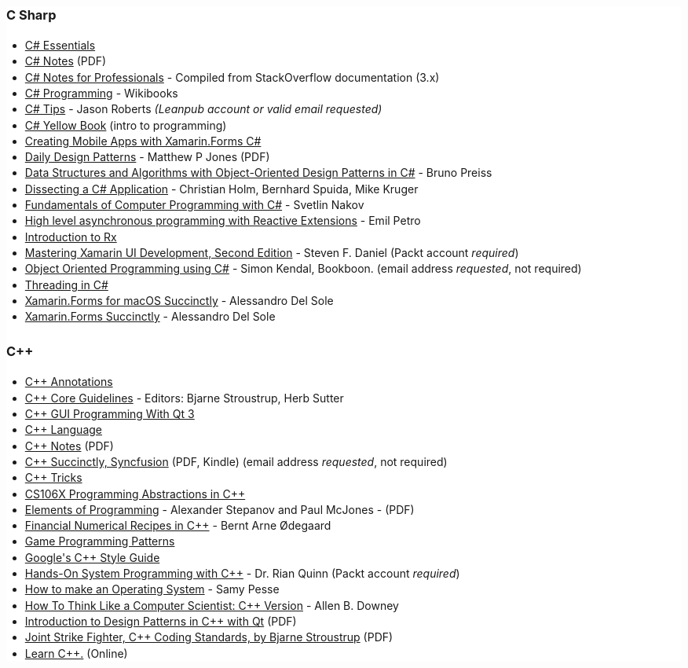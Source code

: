 ### C Sharp

-   [C# Essentials](http://www.techotopia.com/index.php/C_Sharp_Essentials)
-   [C# Notes](https://goalkicker.com/CSharpBook) (PDF)
-   [C# Notes for Professionals](http://books.goalkicker.com/CSharpBook/) - Compiled from StackOverflow documentation (3.x)
-   [C# Programming](https://en.wikibooks.org/wiki/C_Sharp_Programming) - Wikibooks
-   [C# Tips](https://leanpub.com/cstips) - Jason Roberts _(Leanpub account or valid email requested)_
-   [C# Yellow Book](http://www.csharpcourse.com) (intro to programming)
-   [Creating Mobile Apps with Xamarin.Forms C#](https://developer.xamarin.com/guides/xamarin-forms/creating-mobile-apps-xamarin-forms/)
-   [Daily Design Patterns](https://web.archive.org/web/20170930132000/https://www.exceptionnotfound.net/downloads/dailydesignpattern.pdf) - Matthew P Jones (PDF)
-   [Data Structures and Algorithms with Object-Oriented Design Patterns in C#](https://web.archive.org/web/20161220072449/http://www.brpreiss.com/books/opus6/) - Bruno Preiss
-   [Dissecting a C# Application](https://damieng.com/blog/2007/11/08/dissecting-a-c-application-inside-sharpdevelop) - Christian Holm, Bernhard Spuida, Mike Kruger
-   [Fundamentals of Computer Programming with C#](http://www.introprogramming.info/english-intro-csharp-book/read-online/) - Svetlin Nakov
-   [High level asynchronous programming with Reactive Extensions](https://github.com/petroemil/Rx.Book) - Emil Petro
-   [Introduction to Rx](http://www.introtorx.com)
-   [Mastering Xamarin UI Development, Second Edition](https://www.packtpub.com/free-ebooks/mastering-xamarin-ui-development-second-edition) - Steven F. Daniel (Packt account _required_)
-   [Object Oriented Programming using C#](http://bookboon.com/en/object-oriented-programming-using-c-sharp-ebook) - Simon Kendal, Bookboon. (email address _requested_, not required)
-   [Threading in C#](http://www.albahari.com/threading/)
-   [Xamarin.Forms for macOS Succinctly](https://www.syncfusion.com/ebooks/xamarin_forms_for_mac_os_succinctly) - Alessandro Del Sole
-   [Xamarin.Forms Succinctly](https://www.syncfusion.com/ebooks/xamarin-forms-succinctly) - Alessandro Del Sole

### C++

-   [C++ Annotations](https://fbb-git.gitlab.io/cppannotations/)
-   [C++ Core Guidelines](https://github.com/isocpp/CppCoreGuidelines/blob/master/CppCoreGuidelines.md) - Editors: Bjarne Stroustrup, Herb Sutter
-   [C++ GUI Programming With Qt 3](http://www.computer-books.us/cpp_0010.php)
-   [C++ Language](http://www.cplusplus.com/doc/tutorial/)
-   [C++ Notes](https://goalkicker.com/CPlusPlusBook) (PDF)
-   [C++ Succinctly, Syncfusion](https://www.syncfusion.com/resources/techportal/ebooks/cplusplus) (PDF, Kindle) (email address _requested_, not required)
-   [C++ Tricks](http://www.bordoon.com/cplusplus/book_wrapper.html)
-   [CS106X Programming Abstractions in C++](http://web.stanford.edu/class/cs106x/)
-   [Elements of Programming](http://elementsofprogramming.com) - Alexander Stepanov and Paul McJones - (PDF)
-   [Financial Numerical Recipes in C++](http://finance.bi.no/~bernt/gcc_prog/recipes/) - Bernt Arne Ødegaard
-   [Game Programming Patterns](http://gameprogrammingpatterns.com)
-   [Google's C++ Style Guide](https://google.github.io/styleguide/cppguide.html)
-   [Hands-On System Programming with C++](https://www.packtpub.com/free-ebooks/hands-system-programming-c) - Dr. Rian Quinn (Packt account _required_)
-   [How to make an Operating System](https://www.gitbook.com/book/samypesse/how-to-create-an-operating-system/details) - Samy Pesse
-   [How To Think Like a Computer Scientist: C++ Version](http://greenteapress.com/thinkcpp/index.html) - Allen B. Downey
-   [Introduction to Design Patterns in C++ with Qt](http://ptgmedia.pearsoncmg.com/images/9780131879058/downloads/0131879057_Ezust_book.pdf) (PDF)
-   [Joint Strike Fighter, C++ Coding Standards, by Bjarne Stroustrup](http://www.stroustrup.com/JSF-AV-rules.pdf) (PDF)
-   [Learn C++.](http://www.learncpp.com) (Online)